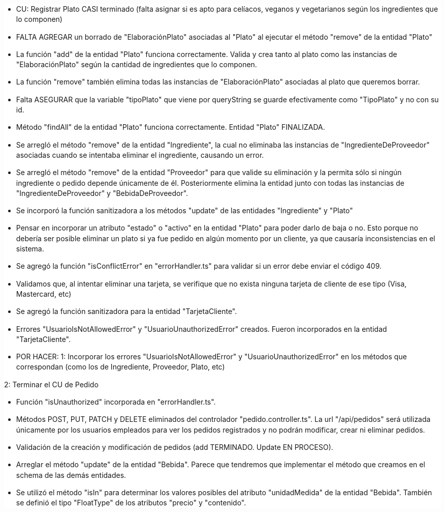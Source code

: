 - CU: Registrar Plato CASI terminado (falta asignar si es apto para celíacos, veganos y vegetarianos según los ingredientes que lo componen)

- FALTA AGREGAR un borrado de "ElaboraciónPlato" asociadas al "Plato" al ejecutar el método "remove" de la entidad "Plato"

- La función "add" de la entidad "Plato" funciona correctamente. Valida y crea tanto al plato como las instancias de "ElaboraciónPlato" según la cantidad de ingredientes que lo componen.

- La función "remove" también elimina todas las instancias de "ElaboraciónPlato" asociadas al plato que queremos borrar.

- Falta ASEGURAR que la variable "tipoPlato" que viene por queryString se guarde efectivamente como "TipoPlato" y no con su id.

- Método "findAll" de la entidad "Plato" funciona correctamente. Entidad "Plato" FINALIZADA.

- Se arregló el método "remove" de la entidad "Ingrediente", la cual no eliminaba las instancias de "IngredienteDeProveedor" asociadas cuando se intentaba eliminar el ingrediente, causando un error.

- Se arregló el método "remove" de la entidad "Proveedor" para que valide su eliminación y la permita sólo si ningún ingrediente o pedido depende únicamente de él. Posteriormente elimina la entidad junto con todas las instancias de "IngredienteDeProveedor" y "BebidaDeProveedor".

- Se incorporó la función sanitizadora a los métodos "update" de las entidades "Ingrediente" y "Plato"

- Pensar en incorporar un atributo "estado" o "activo" en la entidad "Plato" para poder darlo de baja o no. Esto porque no debería ser posible eliminar un plato si ya fue pedido en algún momento por un cliente, ya que causaría inconsistencias en el sistema.

- Se agregó la función "isConflictError" en "errorHandler.ts" para validar si un error debe enviar el código 409.

- Validamos que, al intentar eliminar una tarjeta, se verifique que no exista ninguna tarjeta de cliente de ese tipo (Visa, Mastercard, etc)

- Se agregó la función sanitizadora para la entidad "TarjetaCliente".

- Errores "UsuarioIsNotAllowedError" y "UsuarioUnauthorizedError" creados. Fueron incorporados en la entidad "TarjetaCliente".

- POR HACER:
1: Incorporar los errores "UsuarioIsNotAllowedError" y "UsuarioUnauthorizedError" en los métodos que correspondan (como los de Ingrediente, Proveedor, Plato, etc)

2: Terminar el CU de Pedido

- Función "isUnauthorized" incorporada en "errorHandler.ts".

- Métodos POST, PUT, PATCH y DELETE eliminados del controlador "pedido.controller.ts". La url "/api/pedidos" será utilizada únicamente por los usuarios empleados para ver los pedidos registrados y no podrán modificar, crear ni eliminar pedidos.

- Validación de la creación y modificación de pedidos (add TERMINADO. Update EN PROCESO).

- Arreglar el método "update" de la entidad "Bebida". Parece que tendremos que implementar el método que creamos en el schema de las demás entidades.

- Se utilizó el método "isIn" para determinar los valores posibles del atributo "unidadMedida" de la entidad "Bebida". También se definió el tipo "FloatType" de los atributos "precio" y "contenido".
